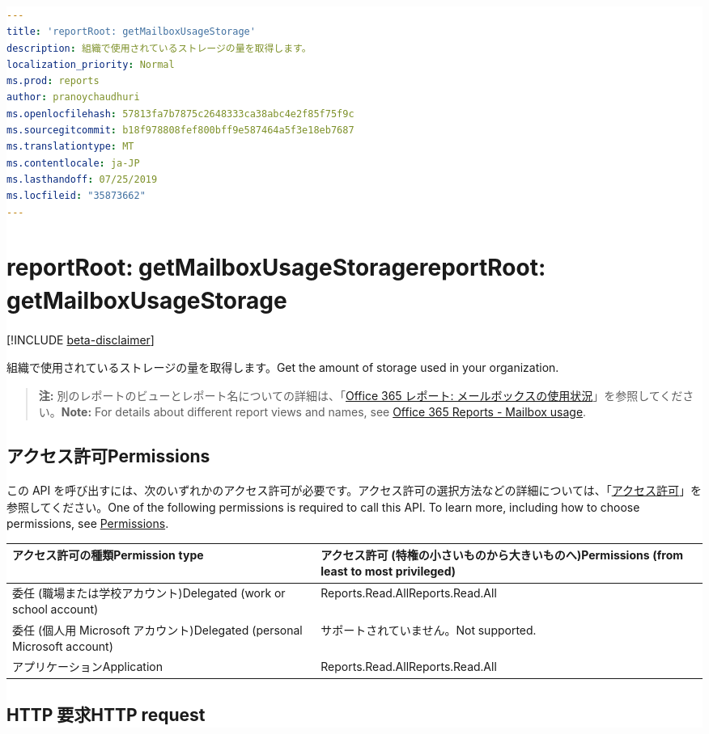 ```yaml
---
title: 'reportRoot: getMailboxUsageStorage'
description: 組織で使用されているストレージの量を取得します。
localization_priority: Normal
ms.prod: reports
author: pranoychaudhuri
ms.openlocfilehash: 57813fa7b7875c2648333ca38abc4e2f85f75f9c
ms.sourcegitcommit: b18f978808fef800bff9e587464a5f3e18eb7687
ms.translationtype: MT
ms.contentlocale: ja-JP
ms.lasthandoff: 07/25/2019
ms.locfileid: "35873662"
---
```

# <a name="reportroot-getmailboxusagestorage"></a><span data-ttu-id="7a6f7-103">reportRoot: getMailboxUsageStorage</span><span class="sxs-lookup"><span data-stu-id="7a6f7-103">reportRoot: getMailboxUsageStorage</span></span>

[!INCLUDE [beta-disclaimer](../../includes/beta-disclaimer.md)]

<span data-ttu-id="7a6f7-104">組織で使用されているストレージの量を取得します。</span><span class="sxs-lookup"><span data-stu-id="7a6f7-104">Get the amount of storage used in your organization.</span></span>

> <span data-ttu-id="7a6f7-105">**注:** 別のレポートのビューとレポート名についての詳細は、「[Office 365 レポート: メールボックスの使用状況](https://support.office.com/client/Mailbox-usage-beffbe01-ce2d-4614-9ae5-7898868e2729)」を参照してください。</span><span class="sxs-lookup"><span data-stu-id="7a6f7-105">**Note:** For details about different report views and names, see [Office 365 Reports - Mailbox usage](https://support.office.com/client/Mailbox-usage-beffbe01-ce2d-4614-9ae5-7898868e2729).</span></span>

## <a name="permissions"></a><span data-ttu-id="7a6f7-106">アクセス許可</span><span class="sxs-lookup"><span data-stu-id="7a6f7-106">Permissions</span></span>

<span data-ttu-id="7a6f7-p101">この API を呼び出すには、次のいずれかのアクセス許可が必要です。アクセス許可の選択方法などの詳細については、「[アクセス許可](/graph/permissions-reference)」を参照してください。</span><span class="sxs-lookup"><span data-stu-id="7a6f7-p101">One of the following permissions is required to call this API. To learn more, including how to choose permissions, see [Permissions](/graph/permissions-reference).</span></span>

| <span data-ttu-id="7a6f7-109">アクセス許可の種類</span><span class="sxs-lookup"><span data-stu-id="7a6f7-109">Permission type</span></span>                        | <span data-ttu-id="7a6f7-110">アクセス許可 (特権の小さいものから大きいものへ)</span><span class="sxs-lookup"><span data-stu-id="7a6f7-110">Permissions (from least to most privileged)</span></span> |
| :------------------------------------- | :--------------------------------------- |
| <span data-ttu-id="7a6f7-111">委任 (職場または学校アカウント)</span><span class="sxs-lookup"><span data-stu-id="7a6f7-111">Delegated (work or school account)</span></span>     | <span data-ttu-id="7a6f7-112">Reports.Read.All</span><span class="sxs-lookup"><span data-stu-id="7a6f7-112">Reports.Read.All</span></span>                         |
| <span data-ttu-id="7a6f7-113">委任 (個人用 Microsoft アカウント)</span><span class="sxs-lookup"><span data-stu-id="7a6f7-113">Delegated (personal Microsoft account)</span></span> | <span data-ttu-id="7a6f7-114">サポートされていません。</span><span class="sxs-lookup"><span data-stu-id="7a6f7-114">Not supported.</span></span>                           |
| <span data-ttu-id="7a6f7-115">アプリケーション</span><span class="sxs-lookup"><span data-stu-id="7a6f7-115">Application</span></span>                            | <span data-ttu-id="7a6f7-116">Reports.Read.All</span><span class="sxs-lookup"><span data-stu-id="7a6f7-116">Reports.Read.All</span></span>                         |

## <a name="http-request"></a><span data-ttu-id="7a6f7-117">HTTP 要求</span><span class="sxs-lookup"><span data-stu-id="7a6f7-117">HTTP request</span></span>
